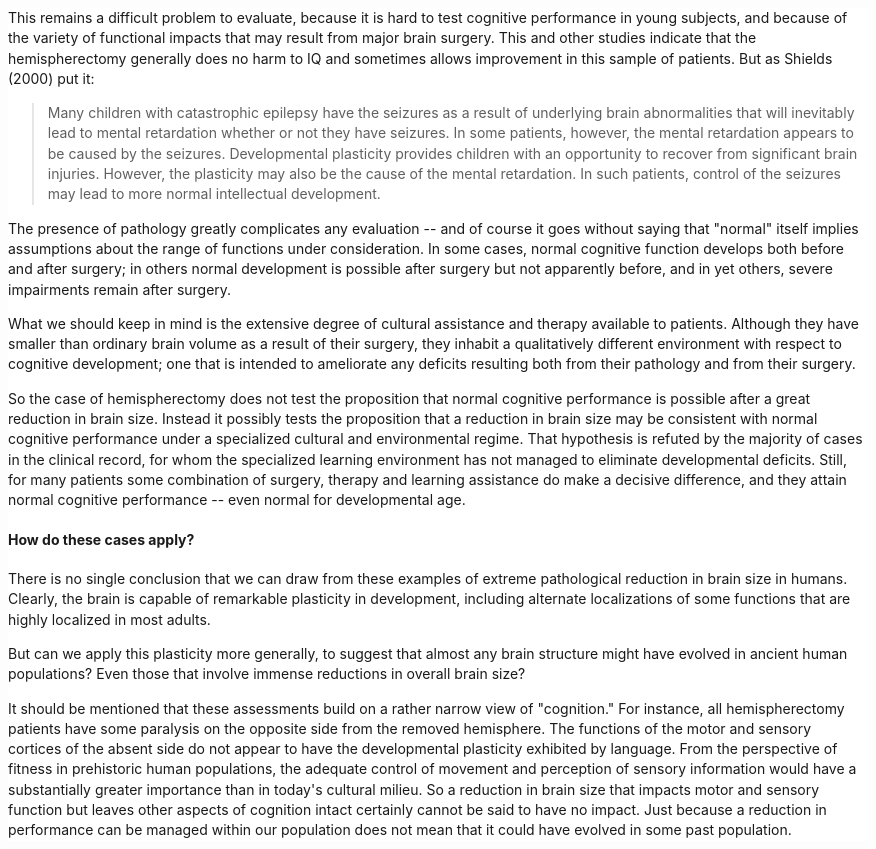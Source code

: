 <p>
This remains a difficult problem to evaluate, because it is hard to test cognitive performance in young subjects, and because of the variety of functional impacts that may result from major brain surgery. This and other studies indicate that the hemispherectomy generally does no harm to IQ and sometimes allows improvement in this sample of patients. But as Shields (2000) put it: 
</p>

<blockquote>Many children with catastrophic epilepsy have the seizures as a result of underlying brain abnormalities that will inevitably lead to mental retardation whether or not they have seizures. In some patients, however, the mental retardation appears to be caused by the seizures. Developmental plasticity provides children with an opportunity to recover from significant brain injuries. However, the plasticity may also be the cause of the mental retardation. In such patients, control of the seizures may lead to more normal intellectual development. </blockquote>

<p>
The presence of pathology greatly complicates any evaluation -- and of course it goes without saying that "normal" itself implies assumptions about the range of functions under consideration. In some cases, normal cognitive function develops both before and after surgery; in others normal development is possible after surgery but not apparently before, and in yet others, severe impairments remain after surgery. 
</p>

<p>
What we should keep in mind is the extensive degree of cultural assistance and therapy available to patients. Although they have smaller than ordinary brain volume as a result of their surgery, they inhabit a qualitatively different environment with respect to cognitive development; one that is intended to ameliorate any deficits resulting both from their pathology and from their surgery. 
</p>

<p>
So the case of hemispherectomy does not test the proposition that normal cognitive performance is possible after a great reduction in brain size. Instead it possibly tests the proposition that a reduction in brain size may be consistent with normal cognitive performance under a specialized cultural and environmental regime. That hypothesis is refuted by the majority of cases in the clinical record, for whom the specialized learning environment has not managed to eliminate developmental deficits. Still, for many patients some combination of surgery, therapy and learning assistance do make a decisive difference, and they attain normal cognitive performance -- even normal for developmental age. 
</p>

<h4>How do these cases apply?</h4>

<p>
There is no single conclusion that we can draw from these examples of extreme pathological reduction in brain size in humans. Clearly, the brain is capable of remarkable plasticity in development, including alternate localizations of some functions that are highly localized in most adults. 
</p>

<p>
But can we apply this plasticity more generally, to suggest that almost any brain structure might have evolved in ancient human populations? Even those that involve immense reductions in overall brain size? 
</p>

<p>
It should be mentioned that these assessments build on a rather narrow view of "cognition." For instance, all hemispherectomy patients have some paralysis on the opposite side from the removed hemisphere. The functions of the motor and sensory cortices of the absent side do not appear to have the developmental plasticity exhibited by language. From the perspective of fitness in prehistoric human populations, the adequate control of movement and perception of sensory information would have a substantially greater importance than in today's cultural milieu. So a reduction in brain size that impacts motor and sensory function but leaves other aspects of cognition intact certainly cannot be said to have no impact. Just because a reduction in performance can be managed within our population does not mean that it could have evolved in some past population. 
</p>
